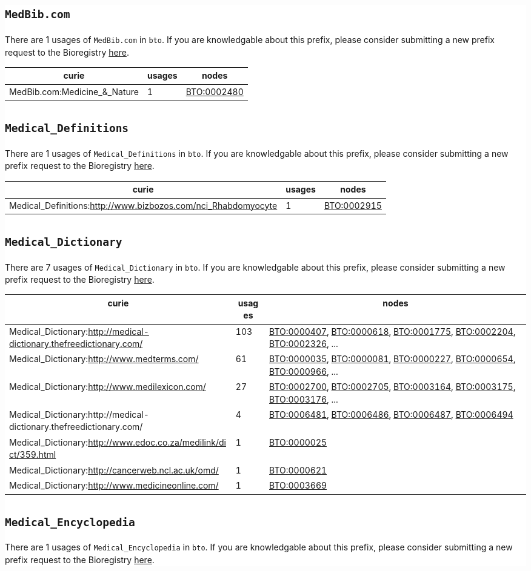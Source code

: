 ## `MedBib.com`

There are 1 usages of `MedBib.com` in `bto`.
If you are knowledgable about this prefix, please consider submitting a new prefix
request to the Bioregistry [here](https://github.com/biopragmatics/bioregistry/issues/new?assignees=cthoyt&labels=New%2CPrefix&template=new-prefix.yml&title=%5BResource%5D%3A%20MedBib.com).

| curie                        |   usages | nodes                                                     |
|------------------------------|----------|-----------------------------------------------------------|
| MedBib.com:Medicine_&_Nature |        1 | [BTO:0002480](http://purl.obolibrary.org/obo/BTO_0002480) |

## `Medical_Definitions`

There are 1 usages of `Medical_Definitions` in `bto`.
If you are knowledgable about this prefix, please consider submitting a new prefix
request to the Bioregistry [here](https://github.com/biopragmatics/bioregistry/issues/new?assignees=cthoyt&labels=New%2CPrefix&template=new-prefix.yml&title=%5BResource%5D%3A%20Medical_Definitions).

| curie                                                         |   usages | nodes                                                     |
|---------------------------------------------------------------|----------|-----------------------------------------------------------|
| Medical_Definitions:http://www.bizbozos.com/nci_Rhabdomyocyte |        1 | [BTO:0002915](http://purl.obolibrary.org/obo/BTO_0002915) |

## `Medical_Dictionary`

There are 7 usages of `Medical_Dictionary` in `bto`.
If you are knowledgable about this prefix, please consider submitting a new prefix
request to the Bioregistry [here](https://github.com/biopragmatics/bioregistry/issues/new?assignees=cthoyt&labels=New%2CPrefix&template=new-prefix.yml&title=%5BResource%5D%3A%20Medical_Dictionary).

| curie                                                                |   usages | nodes                                                                                                                                                                                                                                                                                                      |
|----------------------------------------------------------------------|----------|------------------------------------------------------------------------------------------------------------------------------------------------------------------------------------------------------------------------------------------------------------------------------------------------------------|
| Medical_Dictionary:http://medical-dictionary.thefreedictionary.com/  |      103 | [BTO:0000407](http://purl.obolibrary.org/obo/BTO_0000407), [BTO:0000618](http://purl.obolibrary.org/obo/BTO_0000618), [BTO:0001775](http://purl.obolibrary.org/obo/BTO_0001775), [BTO:0002204](http://purl.obolibrary.org/obo/BTO_0002204), [BTO:0002326](http://purl.obolibrary.org/obo/BTO_0002326), ... |
| Medical_Dictionary:http://www.medterms.com/                          |       61 | [BTO:0000035](http://purl.obolibrary.org/obo/BTO_0000035), [BTO:0000081](http://purl.obolibrary.org/obo/BTO_0000081), [BTO:0000227](http://purl.obolibrary.org/obo/BTO_0000227), [BTO:0000654](http://purl.obolibrary.org/obo/BTO_0000654), [BTO:0000966](http://purl.obolibrary.org/obo/BTO_0000966), ... |
| Medical_Dictionary:http://www.medilexicon.com/                       |       27 | [BTO:0002700](http://purl.obolibrary.org/obo/BTO_0002700), [BTO:0002705](http://purl.obolibrary.org/obo/BTO_0002705), [BTO:0003164](http://purl.obolibrary.org/obo/BTO_0003164), [BTO:0003175](http://purl.obolibrary.org/obo/BTO_0003175), [BTO:0003176](http://purl.obolibrary.org/obo/BTO_0003176), ... |
| Medical_Dictionary:http\://medical-dictionary.thefreedictionary.com/ |        4 | [BTO:0006481](http://purl.obolibrary.org/obo/BTO_0006481), [BTO:0006486](http://purl.obolibrary.org/obo/BTO_0006486), [BTO:0006487](http://purl.obolibrary.org/obo/BTO_0006487), [BTO:0006494](http://purl.obolibrary.org/obo/BTO_0006494)                                                                 |
| Medical_Dictionary:http://www.edoc.co.za/medilink/dict/359.html      |        1 | [BTO:0000025](http://purl.obolibrary.org/obo/BTO_0000025)                                                                                                                                                                                                                                                  |
| Medical_Dictionary:http://cancerweb.ncl.ac.uk/omd/                   |        1 | [BTO:0000621](http://purl.obolibrary.org/obo/BTO_0000621)                                                                                                                                                                                                                                                  |
| Medical_Dictionary:http://www.medicineonline.com/                    |        1 | [BTO:0003669](http://purl.obolibrary.org/obo/BTO_0003669)                                                                                                                                                                                                                                                  |

## `Medical_Encyclopedia`

There are 1 usages of `Medical_Encyclopedia` in `bto`.
If you are knowledgable about this prefix, please consider submitting a new prefix
request to the Bioregistry [here](https://github.com/biopragmatics/bioregistry/issues/new?assignees=cthoyt&labels=New%2CPrefix&template=new-prefix.yml&title=%5BResource%5D%3A%20Medical_Encyclopedia).

